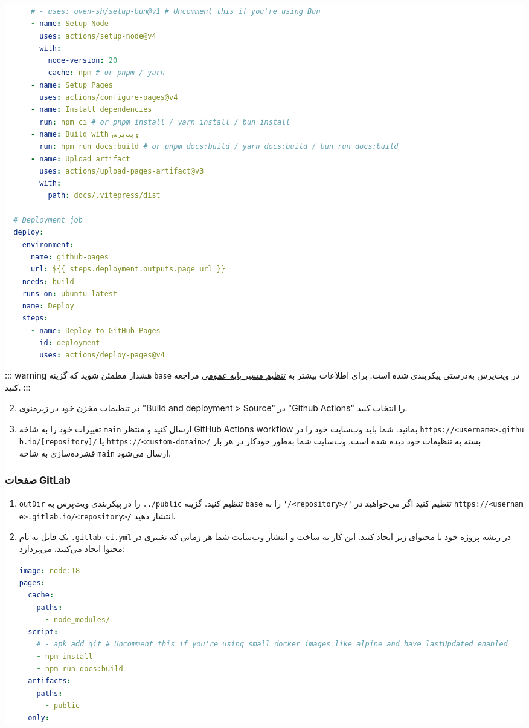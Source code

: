    ```yaml
         # - uses: oven-sh/setup-bun@v1 # Uncomment this if you're using Bun
         - name: Setup Node
           uses: actions/setup-node@v4
           with:
             node-version: 20
             cache: npm # or pnpm / yarn
         - name: Setup Pages
           uses: actions/configure-pages@v4
         - name: Install dependencies
           run: npm ci # or pnpm install / yarn install / bun install
         - name: Build with ویت‌پرس
           run: npm run docs:build # or pnpm docs:build / yarn docs:build / bun run docs:build
         - name: Upload artifact
           uses: actions/upload-pages-artifact@v3
           with:
             path: docs/.vitepress/dist

     # Deployment job
     deploy:
       environment:
         name: github-pages
         url: ${{ steps.deployment.outputs.page_url }}
       needs: build
       runs-on: ubuntu-latest
       name: Deploy
       steps:
         - name: Deploy to GitHub Pages
           id: deployment
           uses: actions/deploy-pages@v4
   ```

::: warning هشدار
   مطمئن شوید که گزینه `base` در ویت‌پرس به‌درستی پیکربندی شده است. برای اطلاعات بیشتر به [تنظیم مسیر پایه عمومی](#setting-a-public-base-path) مراجعه کنید.
   :::

2. در تنظیمات مخزن خود در زیرمنوی "Build and deployment > Source" در "Github Actions"  را انتخاب کنید.

3. تغییرات خود را به شاخه `main` ارسال کنید و منتظر GitHub Actions workflow بمانید. شما باید وب‌سایت خود را در `https://<username>.github.io/[repository]/` یا `https://<custom-domain>/` بسته به تنظیمات خود دیده شده است. وب‌سایت شما به‌طور خودکار در هر بار فشرده‌سازی به شاخه `main` ارسال می‌شود.

### صفحات GitLab

1. `outDir` را در پیکربندی ویت‌پرس به `../public` تنظیم کنید. گزینه `base` را به `'/<repository>/'` تنظیم کنید اگر می‌خواهید در `https://<username>.gitlab.io/<repository>/` انتشار دهید.

2. یک فایل به نام `.gitlab-ci.yml` در ریشه پروژه خود با محتوای زیر ایجاد کنید. این کار به ساخت و انتشار وب‌سایت شما هر زمانی که تغییری در محتوا ایجاد می‌کنید، می‌پردازد:

   ```yaml
   image: node:18
   pages:
     cache:
       paths:
         - node_modules/
     script:
       # - apk add git # Uncomment this if you're using small docker images like alpine and have lastUpdated enabled
       - npm install
       - npm run docs:build
     artifacts:
       paths:
         - public
     only:
   ```